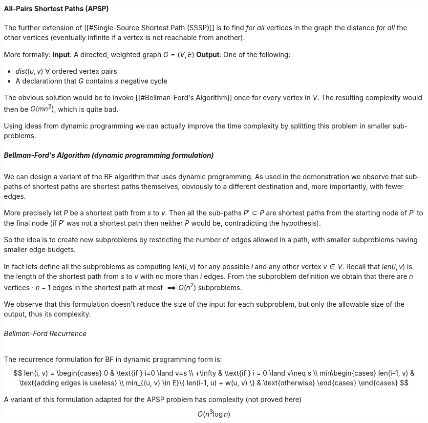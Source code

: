 #### All-Pairs Shortest Paths (APSP)

The further extension of [[#Single-Source Shortest Path (SSSP)]] is to find _for all_ vertices in the graph the distance _for all_ the other vertices (eventually infinite if a vertex is not reachable from another).

More formally:
**Input**: A directed, weighted graph $G = (V, E)$
**Output**: One of the following:
- $dist(u, v)\ \forall$ ordered vertex pairs 
- A declarationn that $G$ contains a negative cycle

The obvious solution would be to invoke [[#Bellman-Ford's Algorithm]] once for every vertex in $V$. The resulting complexity would then be $O(mn^2)$, which is quite bad.

Using ideas from dynamic programming we can actually improve the time complexity by splitting this problem in smaller sub-problems.

##### Bellman-Ford's Algorithm (dynamic programming formulation)
We can design a variant of the BF algorithm that uses dynamic programming.
As used in the demonstration we observe that sub-paths of shortest paths are shortest paths themselves, obviously to a different destination and, more importantly, with fewer edges.

More precisely let $P$ be a shortest path from $s$ to $v$. Then all the sub-paths $P' \subset P$ are shortest paths from the starting node of $P'$ to the final node (if $P'$ was not a shortest path then neither $P$ would be, contradicting the hypothesis).

So the idea is to create new subproblems by restricting the number of edges allowed in a path, with smaller subproblems having smaller edge budgets.

In fact lets define all the subproblems as computing $len(i, v)$ for any possible $i$ and any other vertex $v \in V$. Recall that $len(i, v)$ is the length of the shortest path from $s$ to $v$ with no more than $i$ edges.
From the subproblem definition we obtain that there are $n$ vertices $\cdot$ $n-1$ edges in the shortest path at most $\implies O(n^2)$ subproblems.

We observe that this formulation doesn't reduce the size of the input for each subproblem, but only the allowable size of the output, thus its complexity.

###### Bellman-Ford Recurrence

The recurrence formulation for BF in dynamic programming form is:
$$
len(i, v) = \begin{cases}
0 & \text{if } i=0 \land v=s \\
+\infty & \text{if } i = 0 \land v\neq s \\
min\begin{cases}
len(i-1, v) & \text{adding edges is useless} \\
min_{(u, v) \in E}\{ len(i-1, u) + w(u, v) \} & \text{otherwise}
\end{cases}
\end{cases}
$$

A variant of this formulation adapted for the APSP problem has complexity (not proved here)
$$
O(n^3\log n)
$$
